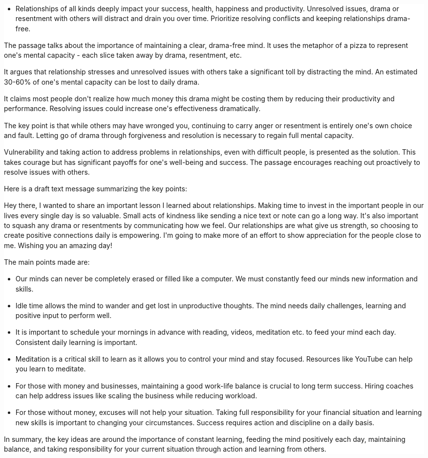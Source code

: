 - Relationships of all kinds deeply impact your success, health, happiness and productivity. Unresolved issues, drama or resentment with others will distract and drain you over time. Prioritize resolving conflicts and keeping relationships drama-free.

 

The passage talks about the importance of maintaining a clear, drama-free mind. It uses the metaphor of a pizza to represent one's mental capacity - each slice taken away by drama, resentment, etc. 

It argues that relationship stresses and unresolved issues with others take a significant toll by distracting the mind. An estimated 30-60% of one's mental capacity can be lost to daily drama. 

It claims most people don't realize how much money this drama might be costing them by reducing their productivity and performance. Resolving issues could increase one's effectiveness dramatically.

The key point is that while others may have wronged you, continuing to carry anger or resentment is entirely one's own choice and fault. Letting go of drama through forgiveness and resolution is necessary to regain full mental capacity. 

Vulnerability and taking action to address problems in relationships, even with difficult people, is presented as the solution. This takes courage but has significant payoffs for one's well-being and success. The passage encourages reaching out proactively to resolve issues with others.

 Here is a draft text message summarizing the key points:

Hey there, I wanted to share an important lesson I learned about relationships. Making time to invest in the important people in our lives every single day is so valuable. Small acts of kindness like sending a nice text or note can go a long way. It's also important to squash any drama or resentments by communicating how we feel. Our relationships are what give us strength, so choosing to create positive connections daily is empowering. I'm going to make more of an effort to show appreciation for the people close to me. Wishing you an amazing day!

 

The main points made are:

- Our minds can never be completely erased or filled like a computer. We must constantly feed our minds new information and skills. 

- Idle time allows the mind to wander and get lost in unproductive thoughts. The mind needs daily challenges, learning and positive input to perform well. 

- It is important to schedule your mornings in advance with reading, videos, meditation etc. to feed your mind each day. Consistent daily learning is important. 

- Meditation is a critical skill to learn as it allows you to control your mind and stay focused. Resources like YouTube can help you learn to meditate. 

- For those with money and businesses, maintaining a good work-life balance is crucial to long term success. Hiring coaches can help address issues like scaling the business while reducing workload. 

- For those without money, excuses will not help your situation. Taking full responsibility for your financial situation and learning new skills is important to changing your circumstances. Success requires action and discipline on a daily basis.

In summary, the key ideas are around the importance of constant learning, feeding the mind positively each day, maintaining balance, and taking responsibility for your current situation through action and learning from others.

 
